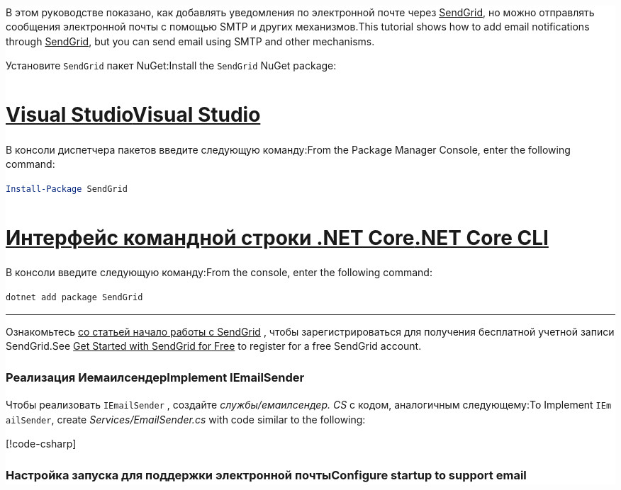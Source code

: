 <span data-ttu-id="7bfa3-260">В этом руководстве показано, как добавлять уведомления по электронной почте через [SendGrid](https://sendgrid.com/), но можно отправлять сообщения электронной почты с помощью SMTP и других механизмов.</span><span class="sxs-lookup"><span data-stu-id="7bfa3-260">This tutorial shows how to add email notifications through [SendGrid](https://sendgrid.com/), but you can send email using SMTP and other mechanisms.</span></span>

<span data-ttu-id="7bfa3-261">Установите `SendGrid` пакет NuGet:</span><span class="sxs-lookup"><span data-stu-id="7bfa3-261">Install the `SendGrid` NuGet package:</span></span>

# <a name="visual-studio"></a>[<span data-ttu-id="7bfa3-262">Visual Studio</span><span class="sxs-lookup"><span data-stu-id="7bfa3-262">Visual Studio</span></span>](#tab/visual-studio)

<span data-ttu-id="7bfa3-263">В консоли диспетчера пакетов введите следующую команду:</span><span class="sxs-lookup"><span data-stu-id="7bfa3-263">From the Package Manager Console, enter the following command:</span></span>

```powershell
Install-Package SendGrid
```

# <a name="net-core-cli"></a>[<span data-ttu-id="7bfa3-264">Интерфейс командной строки .NET Core</span><span class="sxs-lookup"><span data-stu-id="7bfa3-264">.NET Core CLI</span></span>](#tab/netcore-cli)

<span data-ttu-id="7bfa3-265">В консоли введите следующую команду:</span><span class="sxs-lookup"><span data-stu-id="7bfa3-265">From the console, enter the following command:</span></span>

```dotnetcli
dotnet add package SendGrid
```

---

<span data-ttu-id="7bfa3-266">Ознакомьтесь [со статьей начало работы с SendGrid](https://sendgrid.com/free/) , чтобы зарегистрироваться для получения бесплатной учетной записи SendGrid.</span><span class="sxs-lookup"><span data-stu-id="7bfa3-266">See [Get Started with SendGrid for Free](https://sendgrid.com/free/) to register for a free SendGrid account.</span></span>

### <a name="implement-iemailsender"></a><span data-ttu-id="7bfa3-267">Реализация Иемаилсендер</span><span class="sxs-lookup"><span data-stu-id="7bfa3-267">Implement IEmailSender</span></span>

<span data-ttu-id="7bfa3-268">Чтобы реализовать `IEmailSender` , создайте *службы/емаилсендер. CS* с кодом, аналогичным следующему:</span><span class="sxs-lookup"><span data-stu-id="7bfa3-268">To Implement `IEmailSender`, create *Services/EmailSender.cs* with code similar to the following:</span></span>

[!code-csharp[](accconfirm/sample/WebPWrecover22/Services/EmailSender.cs)]

### <a name="configure-startup-to-support-email"></a><span data-ttu-id="7bfa3-269">Настройка запуска для поддержки электронной почты</span><span class="sxs-lookup"><span data-stu-id="7bfa3-269">Configure startup to support email</span></span>
